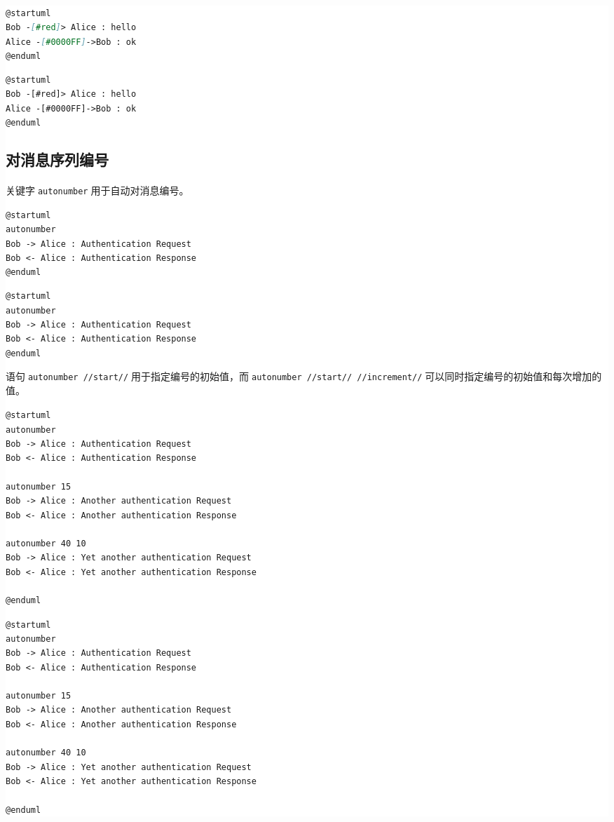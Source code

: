 ```markdown
@startuml
Bob -[#red]> Alice : hello
Alice -[#0000FF]->Bob : ok
@enduml
```

```plantuml
@startuml
Bob -[#red]> Alice : hello
Alice -[#0000FF]->Bob : ok
@enduml
```

## 对消息序列编号

关键字 `autonumber` 用于自动对消息编号。

```markdown
@startuml
autonumber
Bob -> Alice : Authentication Request
Bob <- Alice : Authentication Response
@enduml
```

```plantuml
@startuml
autonumber
Bob -> Alice : Authentication Request
Bob <- Alice : Authentication Response
@enduml
```

语句 `autonumber //start//` 用于指定编号的初始值，而 `autonumber //start// //increment//` 可以同时指定编号的初始值和每次增加的值。

```markdown
@startuml
autonumber
Bob -> Alice : Authentication Request
Bob <- Alice : Authentication Response

autonumber 15
Bob -> Alice : Another authentication Request
Bob <- Alice : Another authentication Response

autonumber 40 10
Bob -> Alice : Yet another authentication Request
Bob <- Alice : Yet another authentication Response

@enduml
```

```plantuml
@startuml
autonumber
Bob -> Alice : Authentication Request
Bob <- Alice : Authentication Response

autonumber 15
Bob -> Alice : Another authentication Request
Bob <- Alice : Another authentication Response

autonumber 40 10
Bob -> Alice : Yet another authentication Request
Bob <- Alice : Yet another authentication Response

@enduml
```